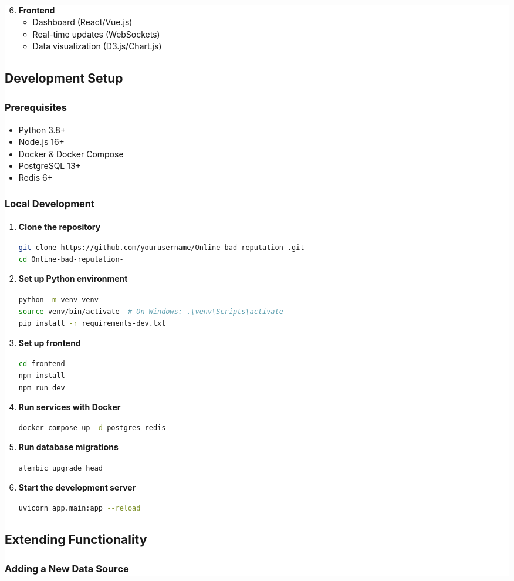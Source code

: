 6. **Frontend**
   - Dashboard (React/Vue.js)
   - Real-time updates (WebSockets)
   - Data visualization (D3.js/Chart.js)

## Development Setup

### Prerequisites

- Python 3.8+
- Node.js 16+
- Docker & Docker Compose
- PostgreSQL 13+
- Redis 6+

### Local Development

1. **Clone the repository**
   ```bash
   git clone https://github.com/yourusername/Online-bad-reputation-.git
   cd Online-bad-reputation-
   ```

2. **Set up Python environment**
   ```bash
   python -m venv venv
   source venv/bin/activate  # On Windows: .\venv\Scripts\activate
   pip install -r requirements-dev.txt
   ```

3. **Set up frontend**
   ```bash
   cd frontend
   npm install
   npm run dev
   ```

4. **Run services with Docker**
   ```bash
   docker-compose up -d postgres redis
   ```

5. **Run database migrations**
   ```bash
   alembic upgrade head
   ```

6. **Start the development server**
   ```bash
   uvicorn app.main:app --reload
   ```

## Extending Functionality

### Adding a New Data Source
